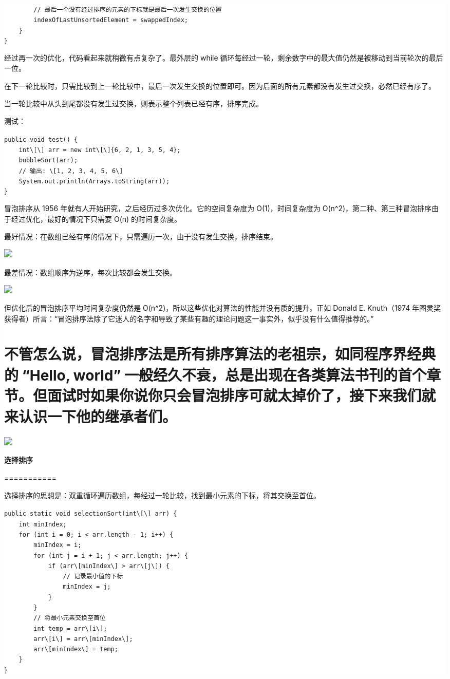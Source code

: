 ```
        // 最后一个没有经过排序的元素的下标就是最后一次发生交换的位置
        indexOfLastUnsortedElement = swappedIndex;
    }
}
```

经过再一次的优化，代码看起来就稍微有点复杂了。最外层的 while 循环每经过一轮，剩余数字中的最大值仍然是被移动到当前轮次的最后一位。

在下一轮比较时，只需比较到上一轮比较中，最后一次发生交换的位置即可。因为后面的所有元素都没有发生过交换，必然已经有序了。

当一轮比较中从头到尾都没有发生过交换，则表示整个列表已经有序，排序完成。

测试：

```
public void test() {
    int\[\] arr = new int\[\]{6, 2, 1, 3, 5, 4};
    bubbleSort(arr);
    // 输出: \[1, 2, 3, 4, 5, 6\]
    System.out.println(Arrays.toString(arr));
}
```

冒泡排序从 1956 年就有人开始研究，之后经历过多次优化。它的空间复杂度为 O(1)，时间复杂度为 O(n^2)，第二种、第三种冒泡排序由于经过优化，最好的情况下只需要 O(n) 的时间复杂度。

最好情况：在数组已经有序的情况下，只需遍历一次，由于没有发生交换，排序结束。

![](https://mmbiz.qpic.cn/mmbiz_gif/icHoerKO3NjKRI6da25ml6tGC8MqjC33biasPBH0YfxQdgrUia9QyBeibRDqM41aJRicKvQpGKJK3blCD8za5cIiclIA/640?wx_fmt=gif)

最差情况：数组顺序为逆序，每次比较都会发生交换。  

![](https://mmbiz.qpic.cn/mmbiz_gif/icHoerKO3NjKRI6da25ml6tGC8MqjC33bicAibQoEcblcawI4kKDicUUALWa8iabFu3IepcAUne23XpHRKy7Kb3icwwA/640?wx_fmt=gif)

但优化后的冒泡排序平均时间复杂度仍然是 O(n^2)，所以这些优化对算法的性能并没有质的提升。正如 Donald E. Knuth（1974 年图灵奖获得者）所言：“冒泡排序法除了它迷人的名字和导致了某些有趣的理论问题这一事实外，似乎没有什么值得推荐的。”

不管怎么说，冒泡排序法是所有排序算法的老祖宗，如同程序界经典的 “Hello, world” 一般经久不衰，总是出现在各类算法书刊的首个章节。但面试时如果你说你只会冒泡排序可就太掉价了，接下来我们就来认识一下他的继承者们。
===============================================================================================================

![](https://mmbiz.qpic.cn/mmbiz_png/icHoerKO3NjIfkxreTDrMPvNKtmPDYHVHEmXl8TcggPldNKhcgMPlHbu1qaxKqQicLAXOoTicjh1MrY7sJCxQkFuw/640?wx_fmt=png)

**选择排序**  

===========

选择排序的思想是：双重循环遍历数组，每经过一轮比较，找到最小元素的下标，将其交换至首位。

```
public static void selectionSort(int\[\] arr) {
    int minIndex;
    for (int i = 0; i < arr.length - 1; i++) {
        minIndex = i;
        for (int j = i + 1; j < arr.length; j++) {
            if (arr\[minIndex\] > arr\[j\]) {
                // 记录最小值的下标
                minIndex = j;
            }
        }
        // 将最小元素交换至首位
        int temp = arr\[i\];
        arr\[i\] = arr\[minIndex\];
        arr\[minIndex\] = temp;
    }
}
```
